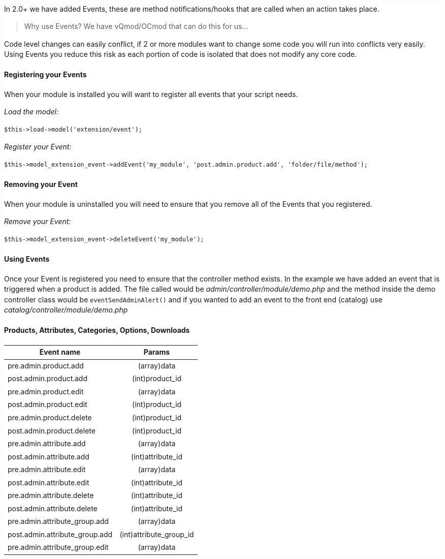 In 2.0+ we have added Events, these are method notifications/hooks that are called when an action takes place.

> Why use Events? We have vQmod/OCmod that can do this for us...

Code level changes can easily conflict, if 2 or more modules want to change some code you will run into conflicts very easily. Using Events you reduce this risk as each portion of code is isolated that does not modify any core code.

#### Registering your Events
When your module is installed you will want to register all events that your script needs.

*Load the model:*
```
$this->load->model('extension/event');
```

*Register your Event:*
```
$this->model_extension_event->addEvent('my_module', 'post.admin.product.add', 'folder/file/method');
```

#### Removing your Event
When your module is uninstalled you will need to ensure that you remove all of the Events that you registered.

*Remove your Event:*
```
$this->model_extension_event->deleteEvent('my_module');
```

#### Using Events
Once your Event is registered you need to ensure that the controller method exists. In the example we have added an event that is triggered when a product is added. The file called would be *admin/controller/module/demo.php* and the method inside the demo controller class would be `eventSendAdminAlert()` and if you wanted to add an event to the front end (catalog) use *catalog/controller/module/demo.php*

#### Products, Attributes, Categories, Options, Downloads
| Event name                          | Params                   |
| ------------------------------------|:------------------------:|
| pre.admin.product.add               | (array)data              |
| post.admin.product.add              | (int)product_id          |
| pre.admin.product.edit              | (array)data              |
| post.admin.product.edit             | (int)product_id          |
| pre.admin.product.delete            | (int)product_id          |
| post.admin.product.delete           | (int)product_id          |
| pre.admin.attribute.add             | (array)data              |
| post.admin.attribute.add            | (int)attribute_id        |
| pre.admin.attribute.edit            | (array)data              |
| post.admin.attribute.edit           | (int)attribute_id        |
| pre.admin.attribute.delete          | (int)attribute_id        |
| post.admin.attribute.delete         | (int)attribute_id        |
| pre.admin.attribute_group.add       | (array)data              |
| post.admin.attribute_group.add      | (int)attribute_group_id  |
| pre.admin.attribute_group.edit      | (array)data              |